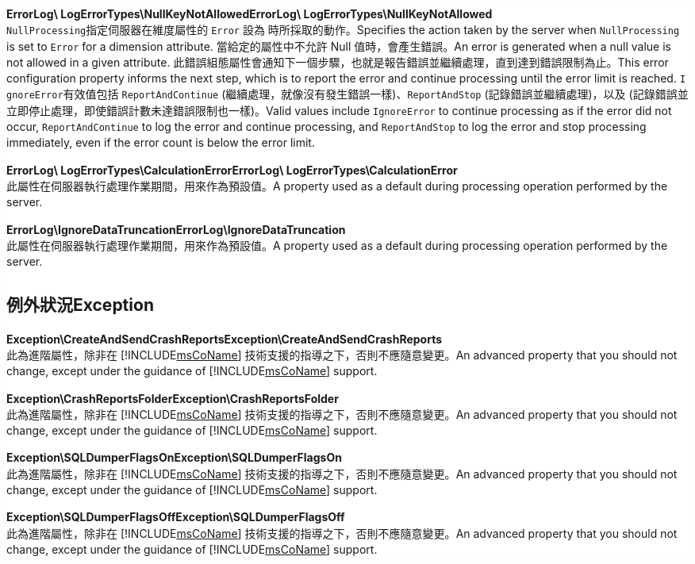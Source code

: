  <span data-ttu-id="56fda-154">**ErrorLog\ LogErrorTypes\NullKeyNotAllowed**</span><span class="sxs-lookup"><span data-stu-id="56fda-154">**ErrorLog\ LogErrorTypes\NullKeyNotAllowed**</span></span>  
 <span data-ttu-id="56fda-155">`NullProcessing`指定伺服器在維度屬性的 `Error` 設為 時所採取的動作。</span><span class="sxs-lookup"><span data-stu-id="56fda-155">Specifies the action taken by the server when `NullProcessing` is set to `Error` for a dimension attribute.</span></span> <span data-ttu-id="56fda-156">當給定的屬性中不允許 Null 值時，會產生錯誤。</span><span class="sxs-lookup"><span data-stu-id="56fda-156">An error is generated when a null value is not allowed in a given attribute.</span></span> <span data-ttu-id="56fda-157">此錯誤組態屬性會通知下一個步驟，也就是報告錯誤並繼續處理，直到達到錯誤限制為止。</span><span class="sxs-lookup"><span data-stu-id="56fda-157">This error configuration property informs the next step, which is to report the error and continue processing until the error limit is reached.</span></span> <span data-ttu-id="56fda-158">`IgnoreError`有效值包括 `ReportAndContinue` (繼續處理，就像沒有發生錯誤一樣)、`ReportAndStop` (記錄錯誤並繼續處理)，以及  (記錄錯誤並立即停止處理，即使錯誤計數未達錯誤限制也一樣)。</span><span class="sxs-lookup"><span data-stu-id="56fda-158">Valid values include `IgnoreError` to continue processing as if the error did not occur, `ReportAndContinue` to log the error and continue processing, and `ReportAndStop` to log the error and stop processing immediately, even if the error count is below the error limit.</span></span>  
  
 <span data-ttu-id="56fda-159">**ErrorLog\ LogErrorTypes\CalculationError**</span><span class="sxs-lookup"><span data-stu-id="56fda-159">**ErrorLog\ LogErrorTypes\CalculationError**</span></span>  
 <span data-ttu-id="56fda-160">此屬性在伺服器執行處理作業期間，用來作為預設值。</span><span class="sxs-lookup"><span data-stu-id="56fda-160">A property used as a default during processing operation performed by the server.</span></span>  
  
 <span data-ttu-id="56fda-161">**ErrorLog\IgnoreDataTruncation**</span><span class="sxs-lookup"><span data-stu-id="56fda-161">**ErrorLog\IgnoreDataTruncation**</span></span>  
 <span data-ttu-id="56fda-162">此屬性在伺服器執行處理作業期間，用來作為預設值。</span><span class="sxs-lookup"><span data-stu-id="56fda-162">A property used as a default during processing operation performed by the server.</span></span>  
  
## <a name="exception"></a><span data-ttu-id="56fda-163">例外狀況</span><span class="sxs-lookup"><span data-stu-id="56fda-163">Exception</span></span>  
 <span data-ttu-id="56fda-164">**Exception\CreateAndSendCrashReports**</span><span class="sxs-lookup"><span data-stu-id="56fda-164">**Exception\CreateAndSendCrashReports**</span></span>  
 <span data-ttu-id="56fda-165">此為進階屬性，除非在 [!INCLUDE[msCoName](../../includes/msconame-md.md)] 技術支援的指導之下，否則不應隨意變更。</span><span class="sxs-lookup"><span data-stu-id="56fda-165">An advanced property that you should not change, except under the guidance of [!INCLUDE[msCoName](../../includes/msconame-md.md)] support.</span></span>  
  
 <span data-ttu-id="56fda-166">**Exception\CrashReportsFolder**</span><span class="sxs-lookup"><span data-stu-id="56fda-166">**Exception\CrashReportsFolder**</span></span>  
 <span data-ttu-id="56fda-167">此為進階屬性，除非在 [!INCLUDE[msCoName](../../includes/msconame-md.md)] 技術支援的指導之下，否則不應隨意變更。</span><span class="sxs-lookup"><span data-stu-id="56fda-167">An advanced property that you should not change, except under the guidance of [!INCLUDE[msCoName](../../includes/msconame-md.md)] support.</span></span>  
  
 <span data-ttu-id="56fda-168">**Exception\SQLDumperFlagsOn**</span><span class="sxs-lookup"><span data-stu-id="56fda-168">**Exception\SQLDumperFlagsOn**</span></span>  
 <span data-ttu-id="56fda-169">此為進階屬性，除非在 [!INCLUDE[msCoName](../../includes/msconame-md.md)] 技術支援的指導之下，否則不應隨意變更。</span><span class="sxs-lookup"><span data-stu-id="56fda-169">An advanced property that you should not change, except under the guidance of [!INCLUDE[msCoName](../../includes/msconame-md.md)] support.</span></span>  
  
 <span data-ttu-id="56fda-170">**Exception\SQLDumperFlagsOff**</span><span class="sxs-lookup"><span data-stu-id="56fda-170">**Exception\SQLDumperFlagsOff**</span></span>  
 <span data-ttu-id="56fda-171">此為進階屬性，除非在 [!INCLUDE[msCoName](../../includes/msconame-md.md)] 技術支援的指導之下，否則不應隨意變更。</span><span class="sxs-lookup"><span data-stu-id="56fda-171">An advanced property that you should not change, except under the guidance of [!INCLUDE[msCoName](../../includes/msconame-md.md)] support.</span></span>  
  